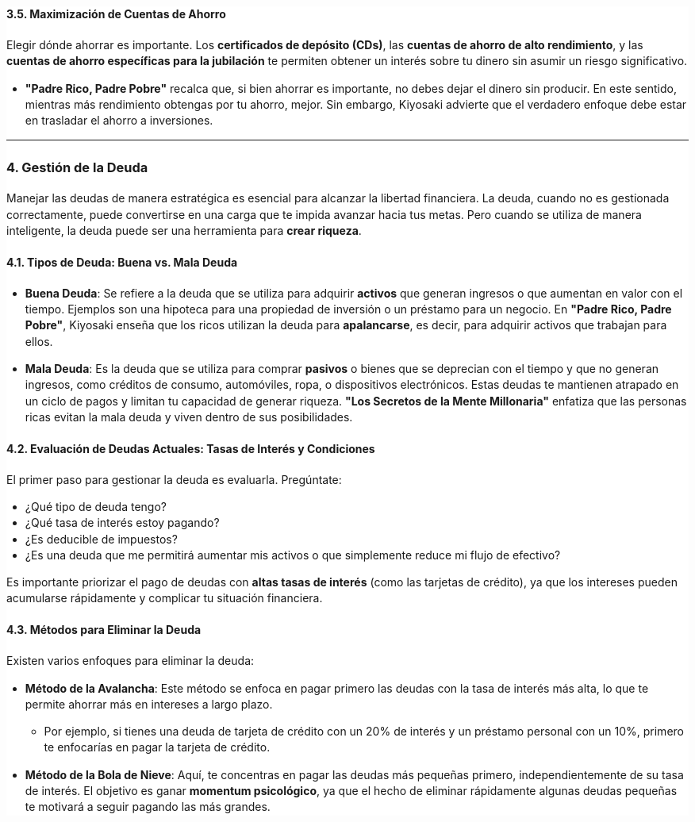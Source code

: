 #### 3.5. Maximización de Cuentas de Ahorro

Elegir dónde ahorrar es importante. Los **certificados de depósito (CDs)**, las **cuentas de ahorro de alto rendimiento**, y las **cuentas de ahorro específicas para la jubilación** te permiten obtener un interés sobre tu dinero sin asumir un riesgo significativo.

- **"Padre Rico, Padre Pobre"** recalca que, si bien ahorrar es importante, no debes dejar el dinero sin producir. En este sentido, mientras más rendimiento obtengas por tu ahorro, mejor. Sin embargo, Kiyosaki advierte que el verdadero enfoque debe estar en trasladar el ahorro a inversiones.

---

### **4. Gestión de la Deuda**

Manejar las deudas de manera estratégica es esencial para alcanzar la libertad financiera. La deuda, cuando no es gestionada correctamente, puede convertirse en una carga que te impida avanzar hacia tus metas. Pero cuando se utiliza de manera inteligente, la deuda puede ser una herramienta para **crear riqueza**.

#### 4.1. Tipos de Deuda: Buena vs. Mala Deuda

- **Buena Deuda**: Se refiere a la deuda que se utiliza para adquirir **activos** que generan ingresos o que aumentan en valor con el tiempo. Ejemplos son una hipoteca para una propiedad de inversión o un préstamo para un negocio. En **"Padre Rico, Padre Pobre"**, Kiyosaki enseña que los ricos utilizan la deuda para **apalancarse**, es decir, para adquirir activos que trabajan para ellos.
  
- **Mala Deuda**: Es la deuda que se utiliza para comprar **pasivos** o bienes que se deprecian con el tiempo y que no generan ingresos, como créditos de consumo, automóviles, ropa, o dispositivos electrónicos. Estas deudas te mantienen atrapado en un ciclo de pagos y limitan tu capacidad de generar riqueza. **"Los Secretos de la Mente Millonaria"** enfatiza que las personas ricas evitan la mala deuda y viven dentro de sus posibilidades.

#### 4.2. Evaluación de Deudas Actuales: Tasas de Interés y Condiciones

El primer paso para gestionar la deuda es evaluarla. Pregúntate:  
- ¿Qué tipo de deuda tengo?  
- ¿Qué tasa de interés estoy pagando?  
- ¿Es deducible de impuestos?  
- ¿Es una deuda que me permitirá aumentar mis activos o que simplemente reduce mi flujo de efectivo?

Es importante priorizar el pago de deudas con **altas tasas de interés** (como las tarjetas de crédito), ya que los intereses pueden acumularse rápidamente y complicar tu situación financiera.

#### 4.3. Métodos para Eliminar la Deuda

Existen varios enfoques para eliminar la deuda:

- **Método de la Avalancha**: Este método se enfoca en pagar primero las deudas con la tasa de interés más alta, lo que te permite ahorrar más en intereses a largo plazo.  
    - Por ejemplo, si tienes una deuda de tarjeta de crédito con un 20% de interés y un préstamo personal con un 10%, primero te enfocarías en pagar la tarjeta de crédito.

- **Método de la Bola de Nieve**: Aquí, te concentras en pagar las deudas más pequeñas primero, independientemente de su tasa de interés. El objetivo es ganar **momentum psicológico**, ya que el hecho de eliminar rápidamente algunas deudas pequeñas te motivará a seguir pagando las más grandes.
